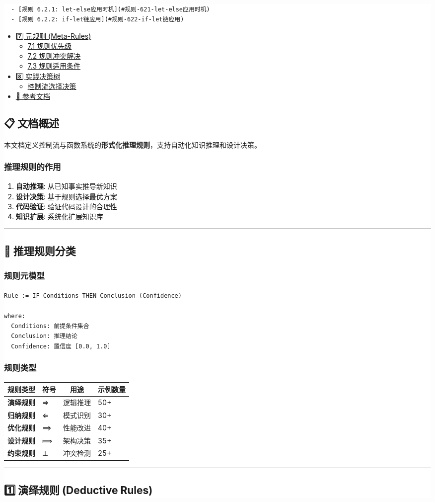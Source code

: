       - [规则 6.2.1: let-else应用时机](#规则-621-let-else应用时机)
      - [规则 6.2.2: if-let链应用](#规则-622-if-let链应用)
  - [7️⃣ 元规则 (Meta-Rules)](#7️⃣-元规则-meta-rules)
    - [7.1 规则优先级](#71-规则优先级)
    - [7.2 规则冲突解决](#72-规则冲突解决)
    - [7.3 规则适用条件](#73-规则适用条件)
  - [8️⃣ 实践决策树](#8️⃣-实践决策树)
    - [控制流选择决策](#控制流选择决策)
  - [🔗 参考文档](#-参考文档)

## 📋 文档概述

本文档定义控制流与函数系统的**形式化推理规则**，支持自动化知识推理和设计决策。

### 推理规则的作用

1. **自动推理**: 从已知事实推导新知识
2. **设计决策**: 基于规则选择最优方案
3. **代码验证**: 验证代码设计的合理性
4. **知识扩展**: 系统化扩展知识库

---

## 🎯 推理规则分类

### 规则元模型

```text
Rule := IF Conditions THEN Conclusion (Confidence)

where:
  Conditions: 前提条件集合
  Conclusion: 推理结论
  Confidence: 置信度 [0.0, 1.0]
```

### 规则类型

| 规则类型 | 符号 | 用途 | 示例数量 |
|---------|------|------|---------|
| **演绎规则** | ⇒ | 逻辑推理 | 50+ |
| **归纳规则** | ⇐ | 模式识别 | 30+ |
| **优化规则** | ⟹ | 性能改进 | 40+ |
| **设计规则** | ⟾ | 架构决策 | 35+ |
| **约束规则** | ⊥ | 冲突检测 | 25+ |

---

## 1️⃣ 演绎规则 (Deductive Rules)

